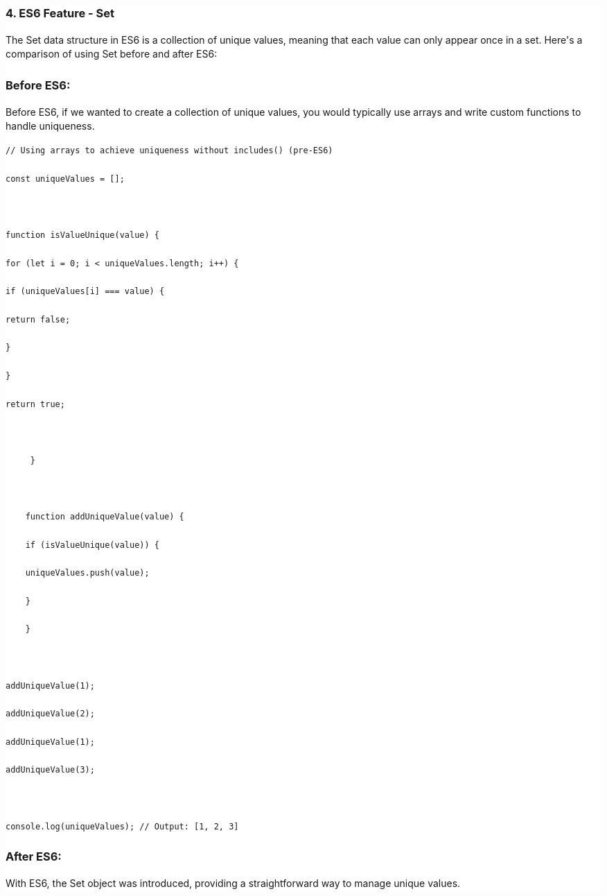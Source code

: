 ### 4. ES6 Feature - Set

The Set data structure in ES6 is a collection of unique values, meaning that each value can only appear once in a set. Here's a comparison of using Set before and after ES6:

### Before ES6:

Before ES6, if we wanted to create a collection of unique values, you would typically use arrays and write custom functions to handle uniqueness.

    // Using arrays to achieve uniqueness without includes() (pre-ES6)
    
    const uniqueValues = [];
    
      
    
    function isValueUnique(value) {
    
    for (let i = 0; i < uniqueValues.length; i++) {
    
    if (uniqueValues[i] === value) {
    
    return false;
    
    }
    
    }
    
    return true;
    
   

         }
        
          
        
        function addUniqueValue(value) {
        
        if (isValueUnique(value)) {
        
        uniqueValues.push(value);
        
        }
        
        }
    
      
    
    addUniqueValue(1);
    
    addUniqueValue(2);
    
    addUniqueValue(1);
    
    addUniqueValue(3);
    
      
    
    console.log(uniqueValues); // Output: [1, 2, 3]
    
      

### After ES6:

With ES6, the Set object was introduced, providing a straightforward way to manage unique values.
